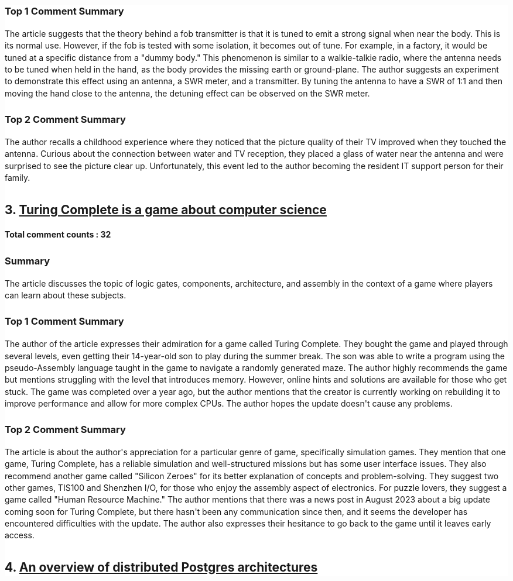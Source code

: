 ### Top 1 Comment Summary

 The article suggests that the theory behind a fob transmitter is that it is tuned to emit a strong signal when near the body. This is its normal use. However, if the fob is tested with some isolation, it becomes out of tune. For example, in a factory, it would be tuned at a specific distance from a "dummy body." This phenomenon is similar to a walkie-talkie radio, where the antenna needs to be tuned when held in the hand, as the body provides the missing earth or ground-plane. The author suggests an experiment to demonstrate this effect using an antenna, a SWR meter, and a transmitter. By tuning the antenna to have a SWR of 1:1 and then moving the hand close to the antenna, the detuning effect can be observed on the SWR meter.

### Top 2 Comment Summary

 The author recalls a childhood experience where they noticed that the picture quality of their TV improved when they touched the antenna. Curious about the connection between water and TV reception, they placed a glass of water near the antenna and were surprised to see the picture clear up. Unfortunately, this event led to the author becoming the resident IT support person for their family.

## 3. [Turing Complete is a game about computer science](https://news.ycombinator.com/item?id=38925307)

**Total comment counts : 32**

### Summary

 The article discusses the topic of logic gates, components, architecture, and assembly in the context of a game where players can learn about these subjects.

### Top 1 Comment Summary

 The author of the article expresses their admiration for a game called Turing Complete. They bought the game and played through several levels, even getting their 14-year-old son to play during the summer break. The son was able to write a program using the pseudo-Assembly language taught in the game to navigate a randomly generated maze. The author highly recommends the game but mentions struggling with the level that introduces memory. However, online hints and solutions are available for those who get stuck. The game was completed over a year ago, but the author mentions that the creator is currently working on rebuilding it to improve performance and allow for more complex CPUs. The author hopes the update doesn't cause any problems.

### Top 2 Comment Summary

 The article is about the author's appreciation for a particular genre of game, specifically simulation games. They mention that one game, Turing Complete, has a reliable simulation and well-structured missions but has some user interface issues. They also recommend another game called "Silicon Zeroes" for its better explanation of concepts and problem-solving. They suggest two other games, TIS100 and Shenzhen I/O, for those who enjoy the assembly aspect of electronics. For puzzle lovers, they suggest a game called "Human Resource Machine." The author mentions that there was a news post in August 2023 about a big update coming soon for Turing Complete, but there hasn't been any communication since then, and it seems the developer has encountered difficulties with the update. The author also expresses their hesitance to go back to the game until it leaves early access.

## 4. [An overview of distributed Postgres architectures](https://news.ycombinator.com/item?id=38914764)

